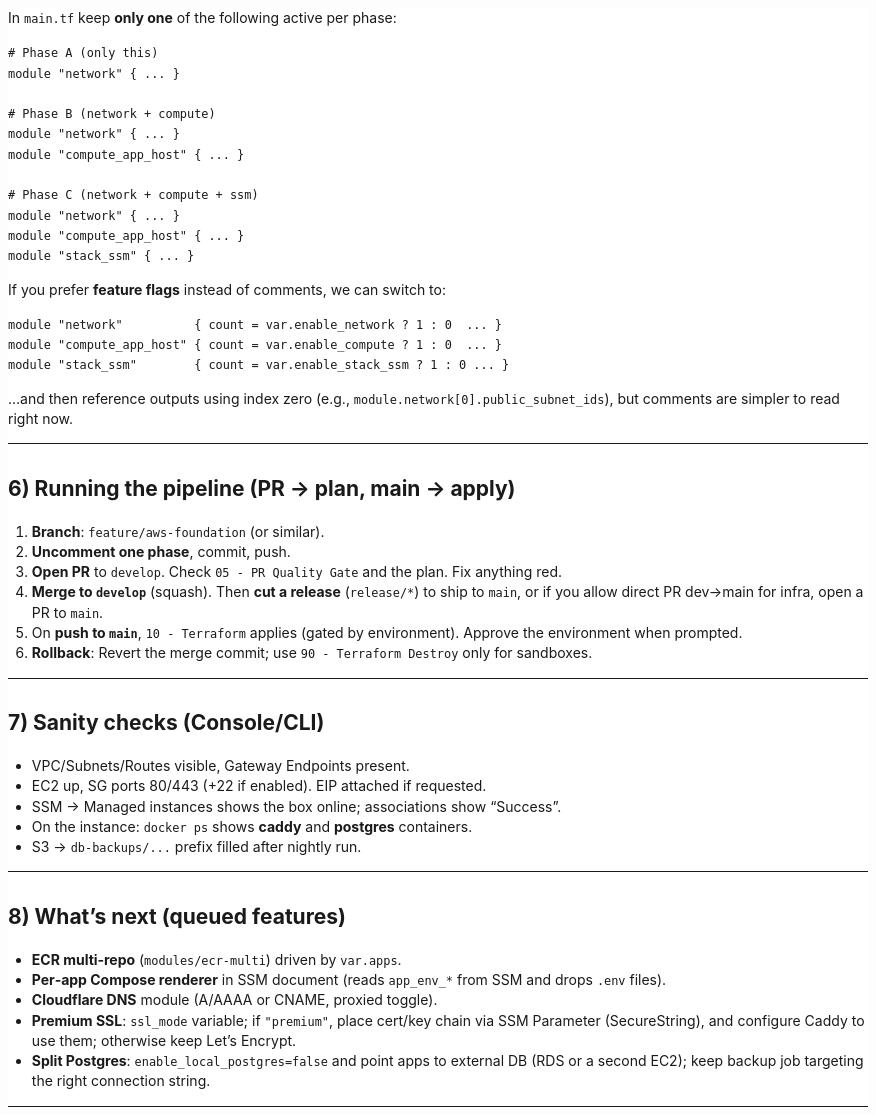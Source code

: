 In `main.tf` keep **only one** of the following active per phase:

```hcl
# Phase A (only this)
module "network" { ... }

# Phase B (network + compute)
module "network" { ... }
module "compute_app_host" { ... }

# Phase C (network + compute + ssm)
module "network" { ... }
module "compute_app_host" { ... }
module "stack_ssm" { ... }
```

If you prefer **feature flags** instead of comments, we can switch to:
```hcl
module "network"          { count = var.enable_network ? 1 : 0  ... }
module "compute_app_host" { count = var.enable_compute ? 1 : 0  ... }
module "stack_ssm"        { count = var.enable_stack_ssm ? 1 : 0 ... }
```
…and then reference outputs using index zero (e.g., `module.network[0].public_subnet_ids`), but comments are simpler to read right now.

---

## 6) Running the pipeline (PR → plan, main → apply)

1) **Branch**: `feature/aws-foundation` (or similar).
2) **Uncomment one phase**, commit, push.
3) **Open PR** to `develop`. Check `05 - PR Quality Gate` and the plan. Fix anything red.
4) **Merge to `develop`** (squash). Then **cut a release** (`release/*`) to ship to `main`, or if you allow direct PR dev→main for infra, open a PR to `main`.
5) On **push to `main`**, `10 - Terraform` applies (gated by environment). Approve the environment when prompted.
6) **Rollback**: Revert the merge commit; use `90 - Terraform Destroy` only for sandboxes.

---

## 7) Sanity checks (Console/CLI)

- VPC/Subnets/Routes visible, Gateway Endpoints present.
- EC2 up, SG ports 80/443 (+22 if enabled). EIP attached if requested.
- SSM → Managed instances shows the box online; associations show “Success”.
- On the instance: `docker ps` shows **caddy** and **postgres** containers.
- S3 → `db-backups/...` prefix filled after nightly run.

---

## 8) What’s next (queued features)

- **ECR multi‑repo** (`modules/ecr-multi`) driven by `var.apps`.
- **Per‑app Compose renderer** in SSM document (reads `app_env_*` from SSM and drops `.env` files).
- **Cloudflare DNS** module (A/AAAA or CNAME, proxied toggle).
- **Premium SSL**: `ssl_mode` variable; if `"premium"`, place cert/key chain via SSM Parameter (SecureString), and configure Caddy to use them; otherwise keep Let’s Encrypt.
- **Split Postgres**: `enable_local_postgres=false` and point apps to external DB (RDS or a second EC2); keep backup job targeting the right connection string.

---